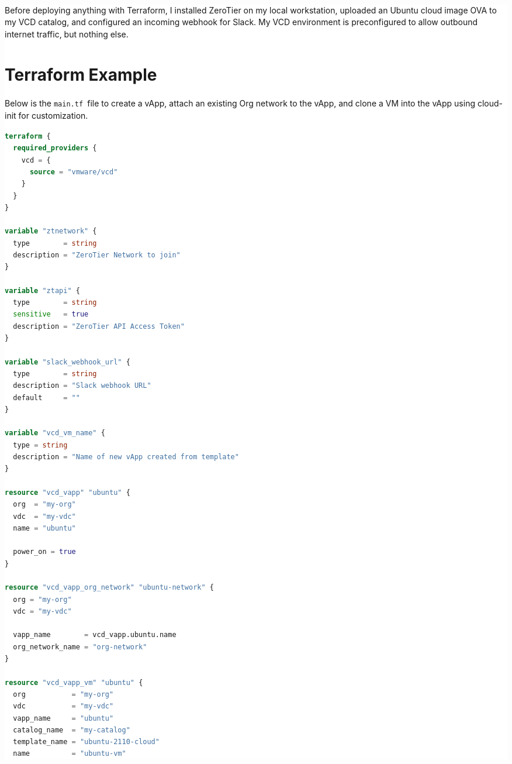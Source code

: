 Before deploying anything with Terraform, I installed ZeroTier on my local workstation, uploaded an Ubuntu cloud image OVA to my VCD catalog, and configured an incoming webhook for Slack. My VCD environment is preconfigured to allow outbound internet traffic, but nothing else. 

# Terraform Example

Below is the `main.tf `file to create a vApp, attach an existing Org network to the vApp, and clone a VM into the vApp using cloud-init for customization. 

```tf
terraform {
  required_providers {
    vcd = {
      source = "vmware/vcd"
    }
  }
}

variable "ztnetwork" {
  type        = string
  description = "ZeroTier Network to join"
}

variable "ztapi" {
  type        = string
  sensitive   = true
  description = "ZeroTier API Access Token"
}

variable "slack_webhook_url" {
  type        = string
  description = "Slack webhook URL"
  default     = ""
}

variable "vcd_vm_name" {
  type = string
  description = "Name of new vApp created from template"
}

resource "vcd_vapp" "ubuntu" {
  org  = "my-org"
  vdc  = "my-vdc"
  name = "ubuntu"

  power_on = true
}

resource "vcd_vapp_org_network" "ubuntu-network" {
  org = "my-org"
  vdc = "my-vdc"

  vapp_name        = vcd_vapp.ubuntu.name
  org_network_name = "org-network"
}

resource "vcd_vapp_vm" "ubuntu" {
  org           = "my-org"
  vdc           = "my-vdc"
  vapp_name     = "ubuntu"
  catalog_name  = "my-catalog"
  template_name = "ubuntu-2110-cloud"
  name          = "ubuntu-vm"
```